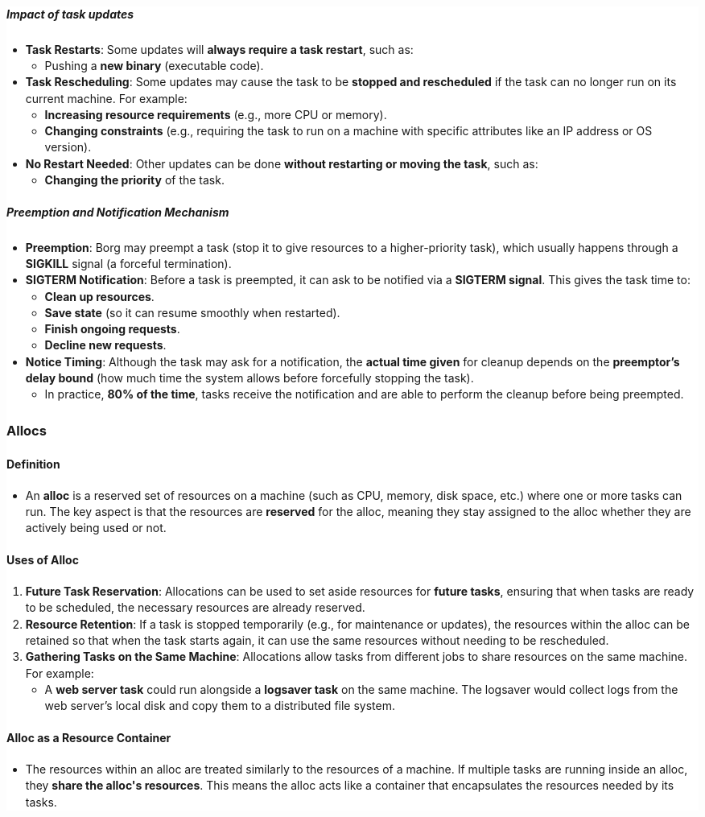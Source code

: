 ##### Impact of task updates
- **Task Restarts**: Some updates will **always require a task restart**, such as:
    - Pushing a **new binary** (executable code).
- **Task Rescheduling**: Some updates may cause the task to be **stopped and rescheduled** if the task can no longer run on its current machine. For example:
    - **Increasing resource requirements** (e.g., more CPU or memory).
    - **Changing constraints** (e.g., requiring the task to run on a machine with specific attributes like an IP address or OS version).
- **No Restart Needed**: Other updates can be done **without restarting or moving the task**, such as:
    - **Changing the priority** of the task.


##### Preemption and Notification Mechanism
- **Preemption**: Borg may preempt a task (stop it to give resources to a higher-priority task), which usually happens through a **SIGKILL** signal (a forceful termination).
- **SIGTERM Notification**: Before a task is preempted, it can ask to be notified via a **SIGTERM signal**. This gives the task time to:
    - **Clean up resources**.
    - **Save state** (so it can resume smoothly when restarted).
    - **Finish ongoing requests**.
    - **Decline new requests**.
- **Notice Timing**: Although the task may ask for a notification, the **actual time given** for cleanup depends on the **preemptor’s delay bound** (how much time the system allows before forcefully stopping the task).
    - In practice, **80% of the time**, tasks receive the notification and are able to perform the cleanup before being preempted.

### Allocs

#### Definition

- An **alloc** is a reserved set of resources on a machine (such as CPU, memory, disk space, etc.) where one or more tasks can run. The key aspect is that the resources are **reserved** for the alloc, meaning they stay assigned to the alloc whether they are actively being used or not.

#### **Uses of Alloc**

1. **Future Task Reservation**: Allocations can be used to set aside resources for **future tasks**, ensuring that when tasks are ready to be scheduled, the necessary resources are already reserved.
2. **Resource Retention**: If a task is stopped temporarily (e.g., for maintenance or updates), the resources within the alloc can be retained so that when the task starts again, it can use the same resources without needing to be rescheduled.
3. **Gathering Tasks on the Same Machine**: Allocations allow tasks from different jobs to share resources on the same machine. For example:
    - A **web server task** could run alongside a **logsaver task** on the same machine. The logsaver would collect logs from the web server’s local disk and copy them to a distributed file system.

#### Alloc as a Resource Container
- The resources within an alloc are treated similarly to the resources of a machine. If multiple tasks are running inside an alloc, they **share the alloc's resources**. This means the alloc acts like a container that encapsulates the resources needed by its tasks.
